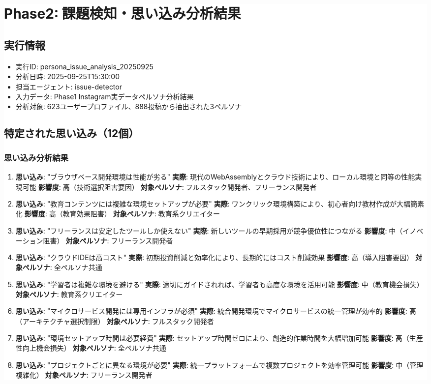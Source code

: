 # Phase2: 課題検知・思い込み分析結果

## 実行情報
- 実行ID: persona_issue_analysis_20250925
- 分析日時: 2025-09-25T15:30:00
- 担当エージェント: issue-detector
- 入力データ: Phase1 Instagram実データペルソナ分析結果
- 分析対象: 623ユーザープロファイル、888投稿から抽出された3ペルソナ

## 特定された思い込み（12個）

### 思い込み分析結果

1. **思い込み**: "ブラウザベース開発環境は性能が劣る"
   **実際**: 現代のWebAssemblyとクラウド技術により、ローカル環境と同等の性能実現可能
   **影響度**: 高（技術選択阻害要因）
   **対象ペルソナ**: フルスタック開発者、フリーランス開発者

2. **思い込み**: "教育コンテンツには複雑な環境セットアップが必要"
   **実際**: ワンクリック環境構築により、初心者向け教材作成が大幅簡素化
   **影響度**: 高（教育効果阻害）
   **対象ペルソナ**: 教育系クリエイター

3. **思い込み**: "フリーランスは安定したツールしか使えない"
   **実際**: 新しいツールの早期採用が競争優位性につながる
   **影響度**: 中（イノベーション阻害）
   **対象ペルソナ**: フリーランス開発者

4. **思い込み**: "クラウドIDEは高コスト"
   **実際**: 初期投資削減と効率化により、長期的にはコスト削減効果
   **影響度**: 高（導入阻害要因）
   **対象ペルソナ**: 全ペルソナ共通

5. **思い込み**: "学習者は複雑な環境を避ける"
   **実際**: 適切にガイドされれば、学習者も高度な環境を活用可能
   **影響度**: 中（教育機会損失）
   **対象ペルソナ**: 教育系クリエイター

6. **思い込み**: "マイクロサービス開発には専用インフラが必須"
   **実際**: 統合開発環境でマイクロサービスの統一管理が効率的
   **影響度**: 高（アーキテクチャ選択制限）
   **対象ペルソナ**: フルスタック開発者

7. **思い込み**: "環境セットアップ時間は必要経費"
   **実際**: セットアップ時間ゼロにより、創造的作業時間を大幅増加可能
   **影響度**: 高（生産性向上機会損失）
   **対象ペルソナ**: 全ペルソナ共通

8. **思い込み**: "プロジェクトごとに異なる環境が必要"
   **実際**: 統一プラットフォームで複数プロジェクトを効率管理可能
   **影響度**: 中（管理複雑化）
   **対象ペルソナ**: フリーランス開発者
